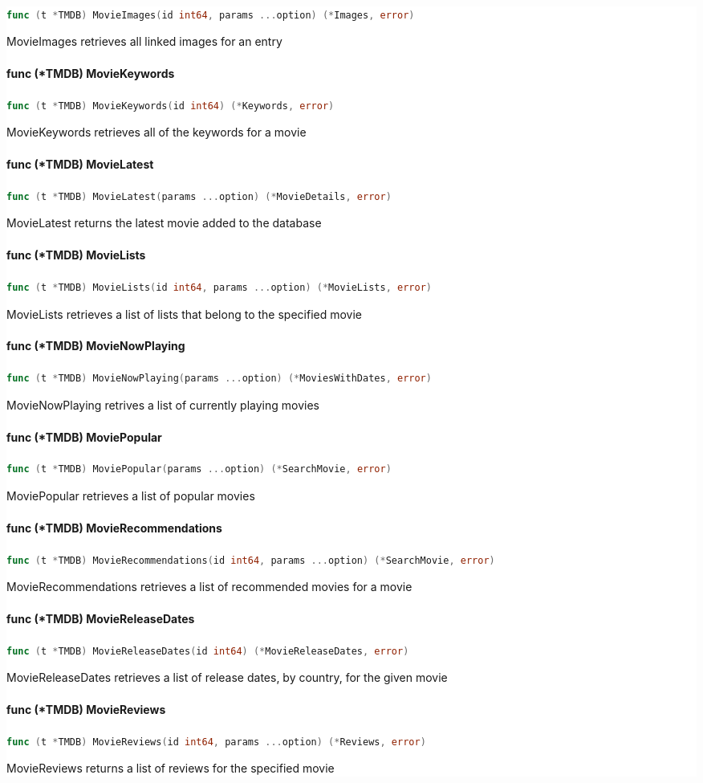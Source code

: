 ```go
func (t *TMDB) MovieImages(id int64, params ...option) (*Images, error)
```
MovieImages retrieves all linked images for an entry

#### func (*TMDB) MovieKeywords

```go
func (t *TMDB) MovieKeywords(id int64) (*Keywords, error)
```
MovieKeywords retrieves all of the keywords for a movie

#### func (*TMDB) MovieLatest

```go
func (t *TMDB) MovieLatest(params ...option) (*MovieDetails, error)
```
MovieLatest returns the latest movie added to the database

#### func (*TMDB) MovieLists

```go
func (t *TMDB) MovieLists(id int64, params ...option) (*MovieLists, error)
```
MovieLists retrieves a list of lists that belong to the specified movie

#### func (*TMDB) MovieNowPlaying

```go
func (t *TMDB) MovieNowPlaying(params ...option) (*MoviesWithDates, error)
```
MovieNowPlaying retrives a list of currently playing movies

#### func (*TMDB) MoviePopular

```go
func (t *TMDB) MoviePopular(params ...option) (*SearchMovie, error)
```
MoviePopular retrieves a list of popular movies

#### func (*TMDB) MovieRecommendations

```go
func (t *TMDB) MovieRecommendations(id int64, params ...option) (*SearchMovie, error)
```
MovieRecommendations retrieves a list of recommended movies for a movie

#### func (*TMDB) MovieReleaseDates

```go
func (t *TMDB) MovieReleaseDates(id int64) (*MovieReleaseDates, error)
```
MovieReleaseDates retrieves a list of release dates, by country, for the given
movie

#### func (*TMDB) MovieReviews

```go
func (t *TMDB) MovieReviews(id int64, params ...option) (*Reviews, error)
```
MovieReviews returns a list of reviews for the specified movie
